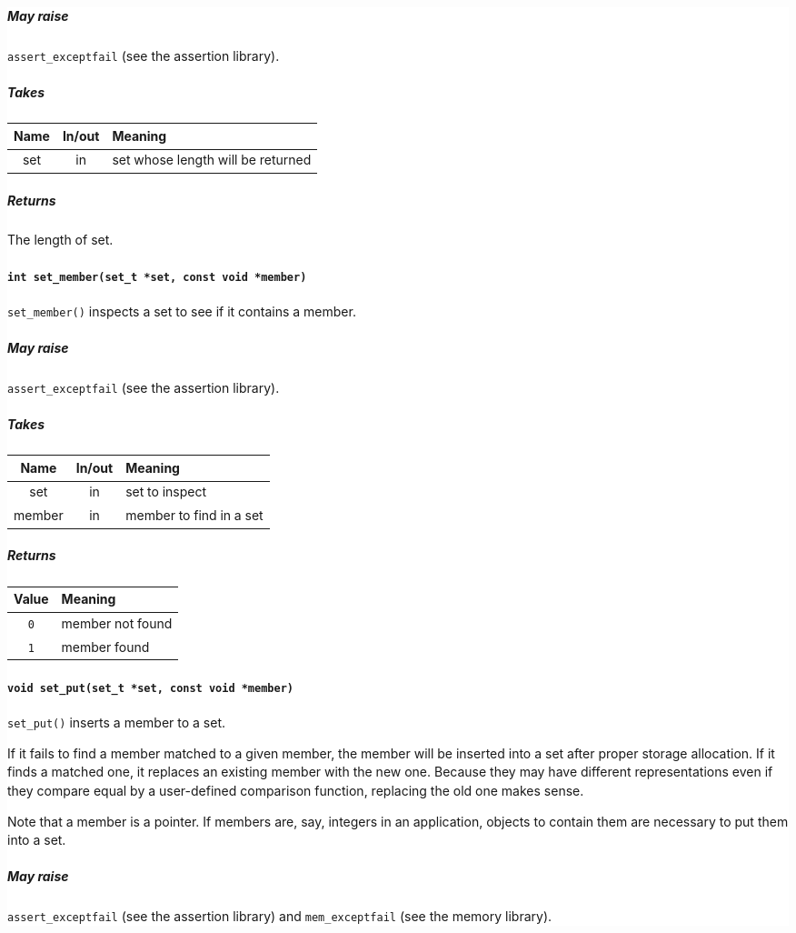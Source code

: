 ##### May raise

`assert_exceptfail` (see the assertion library).

##### Takes

| Name  | In/out | Meaning                           |
|:-----:|:------:|:----------------------------------|
| set   | in     | set whose length will be returned |

##### Returns

The length of set.


#### `int set_member(set_t *set, const void *member)`

`set_member()` inspects a set to see if it contains a member.

##### May raise

`assert_exceptfail` (see the assertion library).

##### Takes

| Name   | In/out | Meaning                 |
|:------:|:------:|:------------------------|
| set    | in     | set to inspect          |
| member | in     | member to find in a set |

##### Returns

| Value | Meaning          |
|:-----:|:-----------------|
| `0`   | member not found |
| `1`   | member found     |


#### `void set_put(set_t *set, const void *member)`

`set_put()` inserts a member to a set.

If it fails to find a member matched to a given member, the member will be
inserted into a set after proper storage allocation. If it finds a matched one,
it replaces an existing member with the new one. Because they may have
different representations even if they compare equal by a user-defined
comparison function, replacing the old one makes sense.

Note that a member is a pointer. If members are, say, integers in an
application, objects to contain them are necessary to put them into a set.

##### May raise

`assert_exceptfail` (see the assertion library) and `mem_exceptfail` (see the
memory library).
